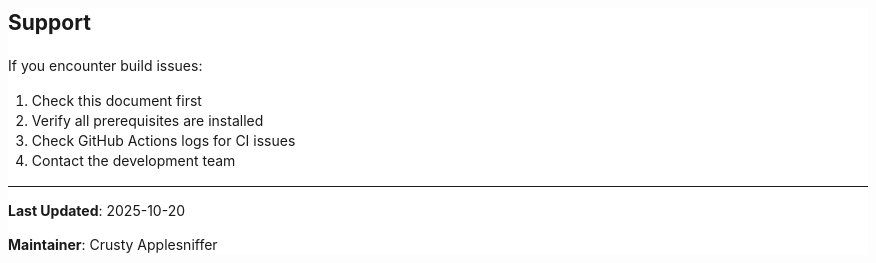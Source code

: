 ## Support

If you encounter build issues:

1. Check this document first
2. Verify all prerequisites are installed
3. Check GitHub Actions logs for CI issues
4. Contact the development team

---

**Last Updated**: 2025-10-20  

**Maintainer**: Crusty Applesniffer
